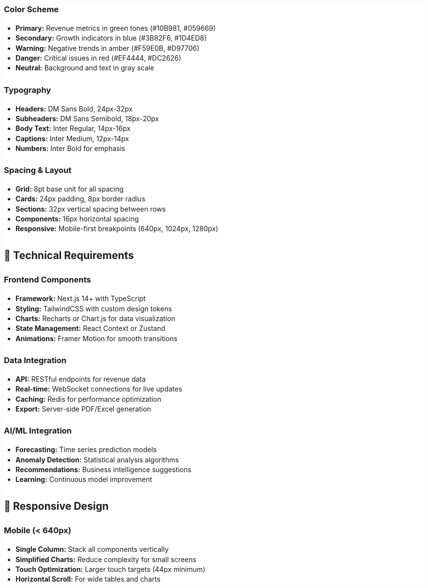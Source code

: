 ### Color Scheme
- **Primary:** Revenue metrics in green tones (#10B981, #059669)
- **Secondary:** Growth indicators in blue (#3B82F6, #1D4ED8)
- **Warning:** Negative trends in amber (#F59E0B, #D97706)
- **Danger:** Critical issues in red (#EF4444, #DC2626)
- **Neutral:** Background and text in gray scale

### Typography
- **Headers:** DM Sans Bold, 24px-32px
- **Subheaders:** DM Sans Semibold, 18px-20px
- **Body Text:** Inter Regular, 14px-16px
- **Captions:** Inter Medium, 12px-14px
- **Numbers:** Inter Bold for emphasis

### Spacing & Layout
- **Grid:** 8pt base unit for all spacing
- **Cards:** 24px padding, 8px border radius
- **Sections:** 32px vertical spacing between rows
- **Components:** 16px horizontal spacing
- **Responsive:** Mobile-first breakpoints (640px, 1024px, 1280px)

## 🔧 Technical Requirements

### Frontend Components
- **Framework:** Next.js 14+ with TypeScript
- **Styling:** TailwindCSS with custom design tokens
- **Charts:** Recharts or Chart.js for data visualization
- **State Management:** React Context or Zustand
- **Animations:** Framer Motion for smooth transitions

### Data Integration
- **API:** RESTful endpoints for revenue data
- **Real-time:** WebSocket connections for live updates
- **Caching:** Redis for performance optimization
- **Export:** Server-side PDF/Excel generation

### AI/ML Integration
- **Forecasting:** Time series prediction models
- **Anomaly Detection:** Statistical analysis algorithms
- **Recommendations:** Business intelligence suggestions
- **Learning:** Continuous model improvement

## 📱 Responsive Design

### Mobile (< 640px)
- **Single Column:** Stack all components vertically
- **Simplified Charts:** Reduce complexity for small screens
- **Touch Optimization:** Larger touch targets (44px minimum)
- **Horizontal Scroll:** For wide tables and charts
